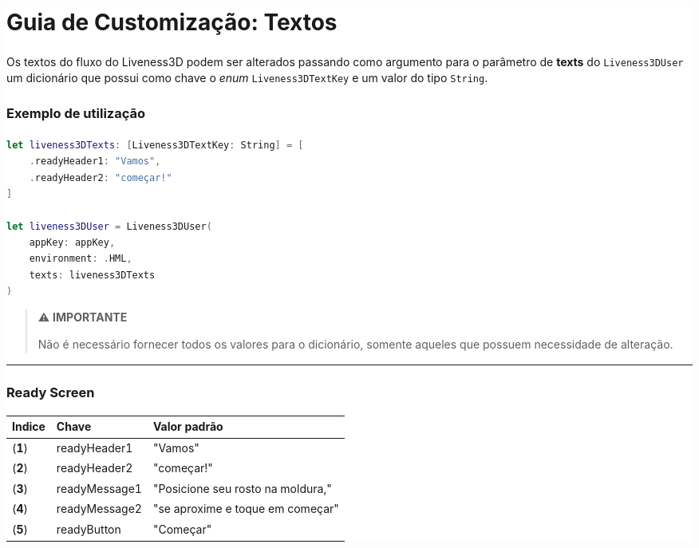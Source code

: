 # Guia de Customização: Textos
Os textos do fluxo do Liveness3D podem ser alterados passando como argumento para o parâmetro de **texts** do ``Liveness3DUser`` 
um dicionário que possui como chave o *enum* ``Liveness3DTextKey`` e um valor do tipo `String`.

### Exemplo de utilização
```swift
let liveness3DTexts: [Liveness3DTextKey: String] = [
    .readyHeader1: "Vamos",
    .readyHeader2: "começar!" 
]

let liveness3DUser = Liveness3DUser(
    appKey: appKey,
    environment: .HML,
    texts: liveness3DTexts
)
```

> ⚠️ **IMPORTANTE**
>
> Não é necessário fornecer todos os valores para o dicionário, somente aqueles que possuem necessidade de alteração.

---

### Ready Screen

| **Indice** | **Chave**     | **Valor padrão**                  |
| :--------- | :------------ | :-------------------------------- |
| (**1**)    | readyHeader1  | "Vamos"                           |
| (**2**)    | readyHeader2  | "começar!"                        |
| (**3**)    | readyMessage1 | "Posicione seu rosto na moldura," |
| (**4**)    | readyMessage2 | "se aproxime e toque em começar"  |
| (**5**)    | readyButton   | "Começar"                         |
